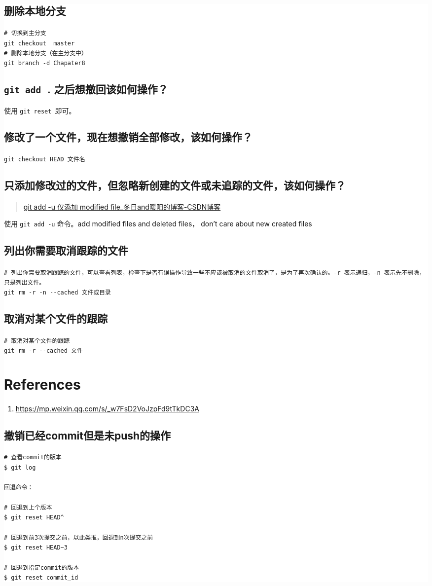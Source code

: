 ## 删除本地分支

```shell
# 切换到主分支
git checkout  master
# 删除本地分支（在主分支中）
git branch -d Chapater8
```

## `git add .` 之后想撤回该如何操作？

使用 `git reset `即可。

## 修改了一个文件，现在想撤销全部修改，该如何操作？

```shell
git checkout HEAD 文件名
```

## 只添加修改过的文件，但忽略新创建的文件或未追踪的文件，该如何操作？

> [git add -u 仅添加 modified file_冬日and暖阳的博客-CSDN博客](https://blog.csdn.net/qq_29007291/article/details/88344768)

使用 `git add -u` 命令。add modified files and deleted files， don’t care about new created files

## 列出你需要取消跟踪的文件

```shell
# 列出你需要取消跟踪的文件，可以查看列表，检查下是否有误操作导致一些不应该被取消的文件取消了，是为了再次确认的。-r 表示递归，-n 表示先不删除，只是列出文件。
git rm -r -n --cached 文件或目录
```

## 取消对某个文件的跟踪

```shell
# 取消对某个文件的跟踪
git rm -r --cached 文件
```

# References

1. https://mp.weixin.qq.com/s/_w7FsD2VoJzpFd9tTkDC3A

## 撤销已经commit但是未push的操作

```shell
# 查看commit的版本
$ git log
 
回退命令：
 
# 回退到上个版本
$ git reset HEAD^ 
 
# 回退到前3次提交之前，以此类推，回退到n次提交之前
$ git reset HEAD~3  
    
# 回退到指定commit的版本
$ git reset commit_id

```
